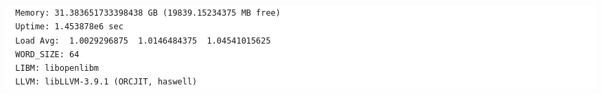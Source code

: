 ```
  Memory: 31.383651733398438 GB (19839.15234375 MB free)
  Uptime: 1.453878e6 sec
  Load Avg:  1.0029296875  1.0146484375  1.04541015625
  WORD_SIZE: 64
  LIBM: libopenlibm
  LLVM: libLLVM-3.9.1 (ORCJIT, haswell)

```
